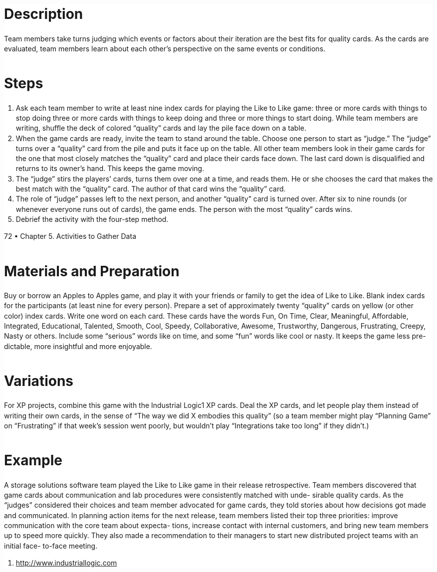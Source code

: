 # Description
Team members take turns judging which events or factors about their iteration are the best fits for quality cards. As the cards are evaluated, team members learn about each other’s perspective on the same events or conditions.
# Steps
1. Ask each team member to write at least nine index cards for playing the Like to Like game: three or more cards with things to stop doing three or more cards with things to keep doing and three or more things to start doing. While team members are writing, shuffle the deck of colored “quality” cards and lay the pile face down on a table.
2. When the game cards are ready, invite the team to stand around the table. Choose one person to start as “judge.” The “judge” turns over a “quality” card from the pile and puts it face up on the table. All other team members look in their game cards for the one that most closely matches the “quality” card and place their cards face down. The last card down is disqualified and returns to its owner’s hand. This keeps the game moving.
3. The “judge” stirs the players’ cards, turns them over one at a time, and reads them. He or she chooses the card that makes the best match with the “quality” card. The author of that card wins the “quality” card.
4. The role of “judge” passes left to the next person, and another “quality” card is turned over. After six to nine rounds (or whenever everyone runs out of cards), the game ends. The person with the most “quality” cards wins.
5. Debrief the activity with the four-step method.
 
72 • Chapter 5. Activities to Gather Data
# Materials and Preparation
Buy or borrow an Apples to Apples game, and play it with your friends or family to get the idea of Like to Like.
Blank index cards for the participants (at least nine for every person).
Prepare a set of approximately twenty “quality” cards on yellow (or other color) index cards. Write one word on each card. These cards have the words Fun, On Time, Clear, Meaningful, Affordable, Integrated, Educational, Talented, Smooth, Cool, Speedy, Collaborative, Awesome, Trustworthy, Dangerous, Frustrating, Creepy, Nasty or others. Include some “serious” words like on time, and some “fun” words like cool or nasty. It keeps the game less pre- dictable, more insightful and more enjoyable.
# Variations
For XP projects, combine this game with the Industrial Logic1 XP cards. Deal the XP cards, and let people play them instead of writing their own cards, in the sense of “The way we did X embodies this quality” (so a team member might play “Planning Game” on “Frustrating” if that week’s session went poorly, but wouldn’t play “Integrations take too long” if they didn’t.)
# Example
A storage solutions software team played the Like to Like game in their release retrospective. Team members discovered that game cards about communication and lab procedures were consistently matched with unde- sirable quality cards. As the “judges” considered their choices and team member advocated for game cards, they told stories about how decisions got made and communicated.
In planning action items for the next release, team members listed their top three priorities: improve communication with the core team about expecta- tions, increase contact with internal customers, and bring new team members up to speed more quickly. They also made a recommendation to their managers to start new distributed project teams with an initial face- to-face meeting.
1. http://www.industriallogic.com
 